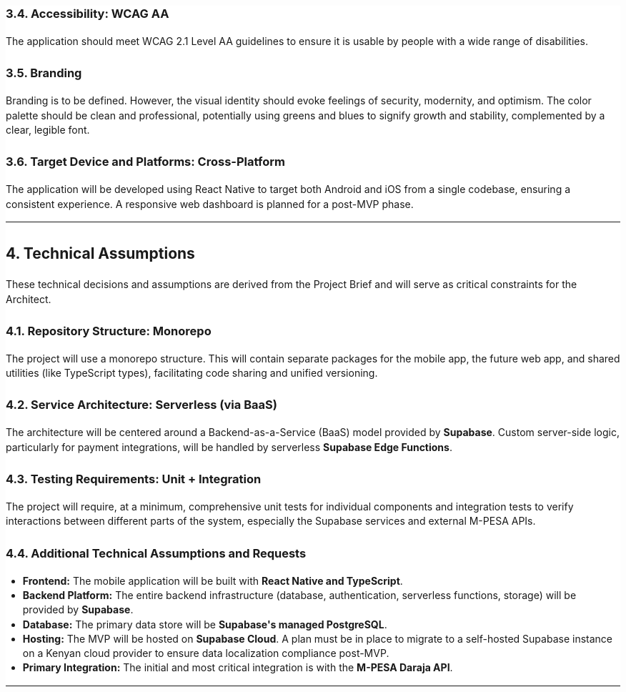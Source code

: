 ### 3.4. Accessibility: WCAG AA

The application should meet WCAG 2.1 Level AA guidelines to ensure it is usable by people with a wide range of disabilities.

### 3.5. Branding

Branding is to be defined. However, the visual identity should evoke feelings of security, modernity, and optimism. The color palette should be clean and professional, potentially using greens and blues to signify growth and stability, complemented by a clear, legible font.

### 3.6. Target Device and Platforms: Cross-Platform

The application will be developed using React Native to target both Android and iOS from a single codebase, ensuring a consistent experience. A responsive web dashboard is planned for a post-MVP phase.

---

## 4. Technical Assumptions

These technical decisions and assumptions are derived from the Project Brief and will serve as critical constraints for the Architect.

### 4.1. Repository Structure: Monorepo

The project will use a monorepo structure. This will contain separate packages for the mobile app, the future web app, and shared utilities (like TypeScript types), facilitating code sharing and unified versioning.

### 4.2. Service Architecture: Serverless (via BaaS)

The architecture will be centered around a Backend-as-a-Service (BaaS) model provided by **Supabase**. Custom server-side logic, particularly for payment integrations, will be handled by serverless **Supabase Edge Functions**.

### 4.3. Testing Requirements: Unit + Integration

The project will require, at a minimum, comprehensive unit tests for individual components and integration tests to verify interactions between different parts of the system, especially the Supabase services and external M-PESA APIs.

### 4.4. Additional Technical Assumptions and Requests

*   **Frontend:** The mobile application will be built with **React Native and TypeScript**.
*   **Backend Platform:** The entire backend infrastructure (database, authentication, serverless functions, storage) will be provided by **Supabase**.
*   **Database:** The primary data store will be **Supabase's managed PostgreSQL**.
*   **Hosting:** The MVP will be hosted on **Supabase Cloud**. A plan must be in place to migrate to a self-hosted Supabase instance on a Kenyan cloud provider to ensure data localization compliance post-MVP.
*   **Primary Integration:** The initial and most critical integration is with the **M-PESA Daraja API**.

---